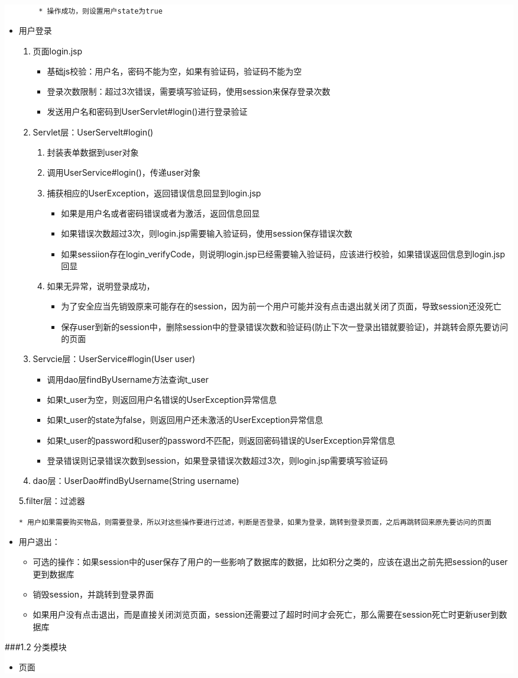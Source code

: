             * 操作成功，则设置用户state为true



  * 用户登录    

    1. 页面login.jsp

        * 基础js校验：用户名，密码不能为空，如果有验证码，验证码不能为空

        * 登录次数限制：超过3次错误，需要填写验证码，使用session来保存登录次数

        * 发送用户名和密码到UserServlet#login()进行登录验证

    2. Servlet层：UserServelt#login()

        1. 封装表单数据到user对象

        2. 调用UserService#login()，传递user对象

        3. 捕获相应的UserException，返回错误信息回显到login.jsp

            * 如果是用户名或者密码错误或者为激活，返回信息回显

            * 如果错误次数超过3次，则login.jsp需要输入验证码，使用session保存错误次数

            * 如果sessiion存在login_verifyCode，则说明login.jsp已经需要输入验证码，应该进行校验，如果错误返回信息到login.jsp回显

        4. 如果无异常，说明登录成功，

            * 为了安全应当先销毁原来可能存在的session，因为前一个用户可能并没有点击退出就关闭了页面，导致session还没死亡

            * 保存user到新的session中，删除session中的登录错误次数和验证码(防止下次一登录出错就要验证)，并跳转会原先要访问的页面

    3. Servcie层：UserService#login(User user)

        * 调用dao层findByUsername方法查询t_user

        * 如果t_user为空，则返回用户名错误的UserException异常信息

        * 如果t_user的state为false，则返回用户还未激活的UserException异常信息

        * 如果t_user的password和user的password不匹配，则返回密码错误的UserException异常信息

        * 登录错误则记录错误次数到session，如果登录错误次数超过3次，则login.jsp需要填写验证码

    4. dao层：UserDao#findByUsername(String username)

    5.filter层：过滤器

        * 用户如果需要购买物品，则需要登录，所以对这些操作要进行过滤，判断是否登录，如果为登录，跳转到登录页面，之后再跳转回来原先要访问的页面



  * 用户退出：

    * 可选的操作：如果session中的user保存了用户的一些影响了数据库的数据，比如积分之类的，应该在退出之前先把session的user更到数据库

    * 销毁session，并跳转到登录界面

    * 如果用户没有点击退出，而是直接关闭浏览页面，session还需要过了超时时间才会死亡，那么需要在session死亡时更新user到数据库

    

###1.2 分类模块

  * 页面
